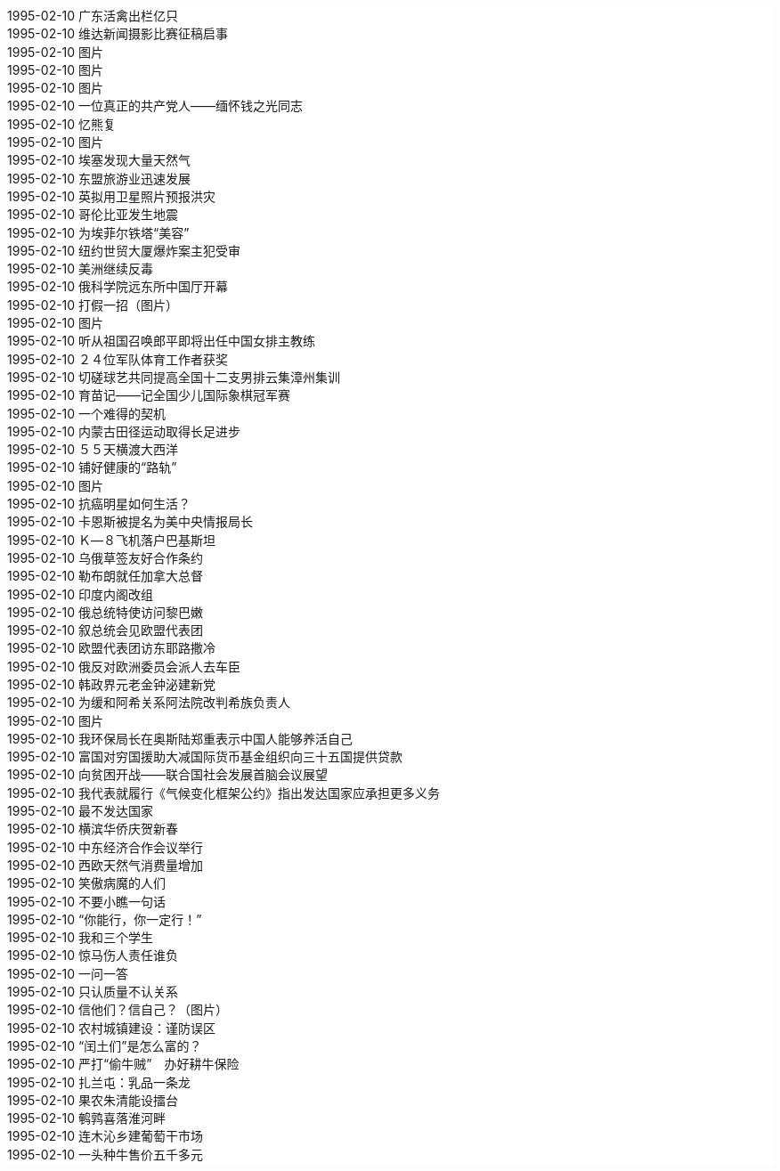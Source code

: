 1995-02-10 广东活禽出栏亿只  
1995-02-10 维达新闻摄影比赛征稿启事  
1995-02-10 图片  
1995-02-10 图片  
1995-02-10 图片  
1995-02-10 一位真正的共产党人——缅怀钱之光同志  
1995-02-10 忆熊复  
1995-02-10 图片  
1995-02-10 埃塞发现大量天然气  
1995-02-10 东盟旅游业迅速发展  
1995-02-10 英拟用卫星照片预报洪灾  
1995-02-10 哥伦比亚发生地震  
1995-02-10 为埃菲尔铁塔“美容”  
1995-02-10 纽约世贸大厦爆炸案主犯受审  
1995-02-10 美洲继续反毒  
1995-02-10 俄科学院远东所中国厅开幕  
1995-02-10 打假一招（图片）  
1995-02-10 图片  
1995-02-10 听从祖国召唤郎平即将出任中国女排主教练  
1995-02-10 ２４位军队体育工作者获奖  
1995-02-10 切磋球艺共同提高全国十二支男排云集漳州集训  
1995-02-10 育苗记——记全国少儿国际象棋冠军赛  
1995-02-10 一个难得的契机  
1995-02-10 内蒙古田径运动取得长足进步  
1995-02-10 ５５天横渡大西洋  
1995-02-10 铺好健康的“路轨”  
1995-02-10 图片  
1995-02-10 抗癌明星如何生活？  
1995-02-10 卡恩斯被提名为美中央情报局长  
1995-02-10 Ｋ—８飞机落户巴基斯坦  
1995-02-10 乌俄草签友好合作条约  
1995-02-10 勒布朗就任加拿大总督  
1995-02-10 印度内阁改组  
1995-02-10 俄总统特使访问黎巴嫩  
1995-02-10 叙总统会见欧盟代表团  
1995-02-10 欧盟代表团访东耶路撒冷  
1995-02-10 俄反对欧洲委员会派人去车臣  
1995-02-10 韩政界元老金钟泌建新党  
1995-02-10 为缓和阿希关系阿法院改判希族负责人  
1995-02-10 图片  
1995-02-10 我环保局长在奥斯陆郑重表示中国人能够养活自己  
1995-02-10 富国对穷国援助大减国际货币基金组织向三十五国提供贷款  
1995-02-10 向贫困开战——联合国社会发展首脑会议展望  
1995-02-10 我代表就履行《气候变化框架公约》指出发达国家应承担更多义务  
1995-02-10 最不发达国家  
1995-02-10 横滨华侨庆贺新春  
1995-02-10 中东经济合作会议举行  
1995-02-10 西欧天然气消费量增加  
1995-02-10 笑傲病魔的人们  
1995-02-10 不要小瞧一句话  
1995-02-10 “你能行，你一定行！”  
1995-02-10 我和三个学生  
1995-02-10 惊马伤人责任谁负  
1995-02-10 一问一答  
1995-02-10 只认质量不认关系  
1995-02-10 信他们？信自己？（图片）  
1995-02-10 农村城镇建设：谨防误区  
1995-02-10 “闰土们”是怎么富的？  
1995-02-10 严打“偷牛贼”　办好耕牛保险  
1995-02-10 扎兰屯：乳品一条龙  
1995-02-10 果农朱清能设擂台  
1995-02-10 鹌鹑喜落淮河畔  
1995-02-10 连木沁乡建葡萄干市场  
1995-02-10 一头种牛售价五千多元  